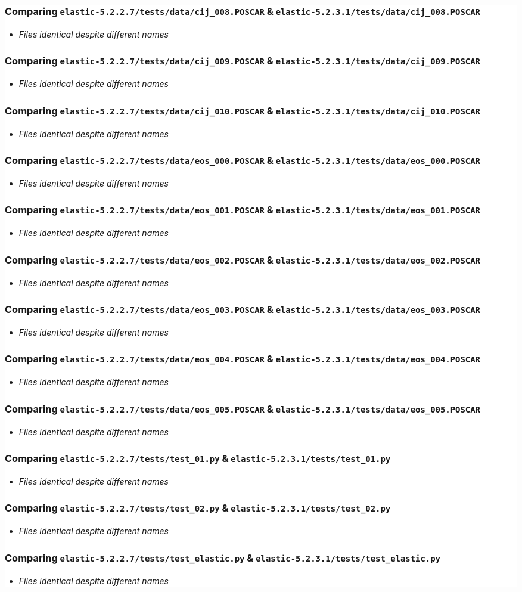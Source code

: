 ### Comparing `elastic-5.2.2.7/tests/data/cij_008.POSCAR` & `elastic-5.2.3.1/tests/data/cij_008.POSCAR`

 * *Files identical despite different names*

### Comparing `elastic-5.2.2.7/tests/data/cij_009.POSCAR` & `elastic-5.2.3.1/tests/data/cij_009.POSCAR`

 * *Files identical despite different names*

### Comparing `elastic-5.2.2.7/tests/data/cij_010.POSCAR` & `elastic-5.2.3.1/tests/data/cij_010.POSCAR`

 * *Files identical despite different names*

### Comparing `elastic-5.2.2.7/tests/data/eos_000.POSCAR` & `elastic-5.2.3.1/tests/data/eos_000.POSCAR`

 * *Files identical despite different names*

### Comparing `elastic-5.2.2.7/tests/data/eos_001.POSCAR` & `elastic-5.2.3.1/tests/data/eos_001.POSCAR`

 * *Files identical despite different names*

### Comparing `elastic-5.2.2.7/tests/data/eos_002.POSCAR` & `elastic-5.2.3.1/tests/data/eos_002.POSCAR`

 * *Files identical despite different names*

### Comparing `elastic-5.2.2.7/tests/data/eos_003.POSCAR` & `elastic-5.2.3.1/tests/data/eos_003.POSCAR`

 * *Files identical despite different names*

### Comparing `elastic-5.2.2.7/tests/data/eos_004.POSCAR` & `elastic-5.2.3.1/tests/data/eos_004.POSCAR`

 * *Files identical despite different names*

### Comparing `elastic-5.2.2.7/tests/data/eos_005.POSCAR` & `elastic-5.2.3.1/tests/data/eos_005.POSCAR`

 * *Files identical despite different names*

### Comparing `elastic-5.2.2.7/tests/test_01.py` & `elastic-5.2.3.1/tests/test_01.py`

 * *Files identical despite different names*

### Comparing `elastic-5.2.2.7/tests/test_02.py` & `elastic-5.2.3.1/tests/test_02.py`

 * *Files identical despite different names*

### Comparing `elastic-5.2.2.7/tests/test_elastic.py` & `elastic-5.2.3.1/tests/test_elastic.py`

 * *Files identical despite different names*

